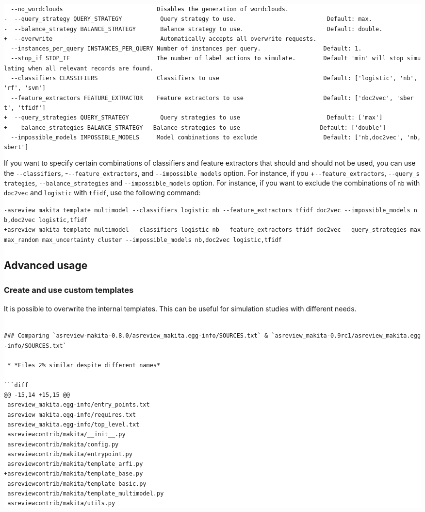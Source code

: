  ```
   --no_wordclouds                           Disables the generation of wordclouds.
-  --query_strategy QUERY_STRATEGY           Query strategy to use.                          Default: max.
-  --balance_strategy BALANCE_STRATEGY       Balance strategy to use.                        Default: double.
+  --overwrite                               Automatically accepts all overwrite requests.
   --instances_per_query INSTANCES_PER_QUERY Number of instances per query.                  Default: 1.
   --stop_if STOP_IF                         The number of label actions to simulate.        Default 'min' will stop simulating when all relevant records are found.
   --classifiers CLASSIFIERS                 Classifiers to use                              Default: ['logistic', 'nb', 'rf', 'svm']
   --feature_extractors FEATURE_EXTRACTOR    Feature extractors to use                       Default: ['doc2vec', 'sbert', 'tfidf']
+  --query_strategies QUERY_STRATEGY         Query strategies to use                         Default: ['max']
+  --balance_strategies BALANCE_STRATEGY   Balance strategies to use                       Default: ['double']
   --impossible_models IMPOSSIBLE_MODELS     Model combinations to exclude                   Default: ['nb,doc2vec', 'nb,sbert']
 ```
 
 If you want to specify certain combinations of classifiers and feature
 extractors that should and should not be used, you can use the `--classifiers`,
-`--feature_extractors`, and `--impossible_models` option. For instance, if you
+`--feature_extractors`, `--query_strategies`, `--balance_strategies` and `--impossible_models` option. For instance, if you
 want to exclude the combinations of `nb` with `doc2vec` and `logistic` with
 `tfidf`, use the following command:
 
 ```console
-asreview makita template multimodel --classifiers logistic nb --feature_extractors tfidf doc2vec --impossible_models nb,doc2vec logistic,tfidf
+asreview makita template multimodel --classifiers logistic nb --feature_extractors tfidf doc2vec --query_strategies max max_random max_uncertainty cluster --impossible_models nb,doc2vec logistic,tfidf
 ```
 
 ## Advanced usage
 
 ### Create and use custom templates
 
 It is possible to overwrite the internal templates. This can be useful for simulation studies with different needs.
```

### Comparing `asreview-makita-0.8.0/asreview_makita.egg-info/SOURCES.txt` & `asreview_makita-0.9rc1/asreview_makita.egg-info/SOURCES.txt`

 * *Files 2% similar despite different names*

```diff
@@ -15,14 +15,15 @@
 asreview_makita.egg-info/entry_points.txt
 asreview_makita.egg-info/requires.txt
 asreview_makita.egg-info/top_level.txt
 asreviewcontrib/makita/__init__.py
 asreviewcontrib/makita/config.py
 asreviewcontrib/makita/entrypoint.py
 asreviewcontrib/makita/template_arfi.py
+asreviewcontrib/makita/template_base.py
 asreviewcontrib/makita/template_basic.py
 asreviewcontrib/makita/template_multimodel.py
 asreviewcontrib/makita/utils.py
```